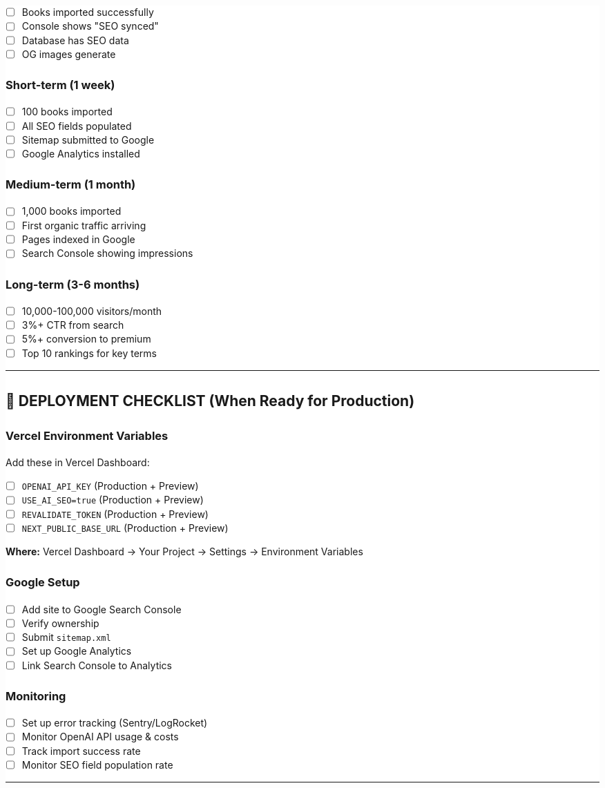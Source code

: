 - [ ] Books imported successfully
- [ ] Console shows "SEO synced"
- [ ] Database has SEO data
- [ ] OG images generate

### Short-term (1 week)

- [ ] 100 books imported
- [ ] All SEO fields populated
- [ ] Sitemap submitted to Google
- [ ] Google Analytics installed

### Medium-term (1 month)

- [ ] 1,000 books imported
- [ ] First organic traffic arriving
- [ ] Pages indexed in Google
- [ ] Search Console showing impressions

### Long-term (3-6 months)

- [ ] 10,000-100,000 visitors/month
- [ ] 3%+ CTR from search
- [ ] 5%+ conversion to premium
- [ ] Top 10 rankings for key terms

---

## 🚀 DEPLOYMENT CHECKLIST (When Ready for Production)

### Vercel Environment Variables

Add these in Vercel Dashboard:

- [ ] `OPENAI_API_KEY` (Production + Preview)
- [ ] `USE_AI_SEO=true` (Production + Preview)
- [ ] `REVALIDATE_TOKEN` (Production + Preview)
- [ ] `NEXT_PUBLIC_BASE_URL` (Production + Preview)

**Where:** Vercel Dashboard → Your Project → Settings → Environment Variables

### Google Setup

- [ ] Add site to Google Search Console
- [ ] Verify ownership
- [ ] Submit `sitemap.xml`
- [ ] Set up Google Analytics
- [ ] Link Search Console to Analytics

### Monitoring

- [ ] Set up error tracking (Sentry/LogRocket)
- [ ] Monitor OpenAI API usage & costs
- [ ] Track import success rate
- [ ] Monitor SEO field population rate

---